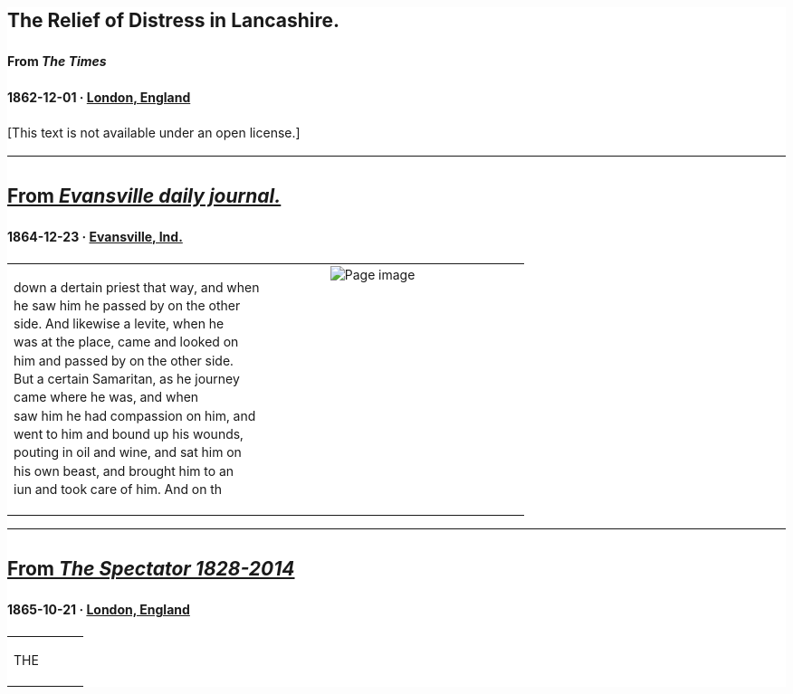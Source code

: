 
## The Relief of Distress in Lancashire.

#### From _The Times_

#### 1862-12-01 &middot; [London, England](http://dbpedia.org/resource/London)

[This text is not available under an open license.]

---

## [From _Evansville daily journal._](https://www.loc.gov/resource/sn86059181/1864-12-23/ed-1/?sp=2)

#### 1864-12-23 &middot; [Evansville, Ind.](http://dbpedia.org/resource/Evansville%2C_Indiana)

<table style="width: 100%;"><tr><td style="width: 50%">

  
down a dertain priest that way, and when  
he saw him he passed by on the other  
side. And likewise a levite, when he  
was at the place, came and looked on  
him and passed by on the other side.  
But a certain Samaritan, as he journey­  
came where he was, and when   
 saw him he had compassion on him, and  
went to him and bound up his wounds,  
pouting in oil and wine, and sat him on  
his own beast, and brought him to an  
iun and took care of him. And on th
</td><td style="width: 50%; max-height: 75%; margin: auto; display: block;">
<img alt="Page image" src="https://tile.loc.gov/image-services/iiif/service:ndnp:in:batch_in_irvington_ver01:data:sn86059181:00296022044:1864122301:0335/pct:40.18102472927105,51.72285572632623,10.958461289801196,5.379276152702032/!600,600/0/default.jpg"/>
</td>
</tr></table>

---

## [From _The Spectator 1828-2014_](https://archive.org/details/sim_spectator-uk_1865-10-21_38_1947/page/n10/mode/1up?view=theater)

#### 1865-10-21 &middot; [London, England](http://dbpedia.org/resource/London)

<table style="width: 100%;"><tr><td style="width: 50%">

  
  
THE  
  